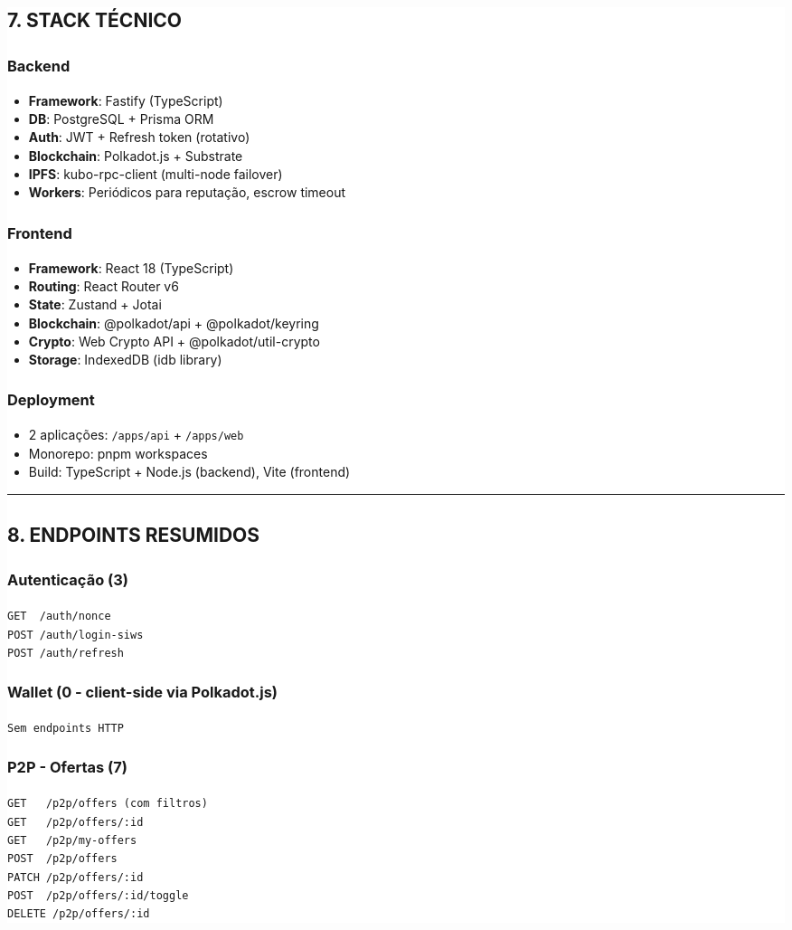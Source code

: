 
## 7. STACK TÉCNICO

### Backend
- **Framework**: Fastify (TypeScript)
- **DB**: PostgreSQL + Prisma ORM
- **Auth**: JWT + Refresh token (rotativo)
- **Blockchain**: Polkadot.js + Substrate
- **IPFS**: kubo-rpc-client (multi-node failover)
- **Workers**: Periódicos para reputação, escrow timeout

### Frontend
- **Framework**: React 18 (TypeScript)
- **Routing**: React Router v6
- **State**: Zustand + Jotai
- **Blockchain**: @polkadot/api + @polkadot/keyring
- **Crypto**: Web Crypto API + @polkadot/util-crypto
- **Storage**: IndexedDB (idb library)

### Deployment
- 2 aplicações: `/apps/api` + `/apps/web`
- Monorepo: pnpm workspaces
- Build: TypeScript + Node.js (backend), Vite (frontend)

---

## 8. ENDPOINTS RESUMIDOS

### Autenticação (3)
```
GET  /auth/nonce
POST /auth/login-siws
POST /auth/refresh
```

### Wallet (0 - client-side via Polkadot.js)
```
Sem endpoints HTTP
```

### P2P - Ofertas (7)
```
GET   /p2p/offers (com filtros)
GET   /p2p/offers/:id
GET   /p2p/my-offers
POST  /p2p/offers
PATCH /p2p/offers/:id
POST  /p2p/offers/:id/toggle
DELETE /p2p/offers/:id
```
